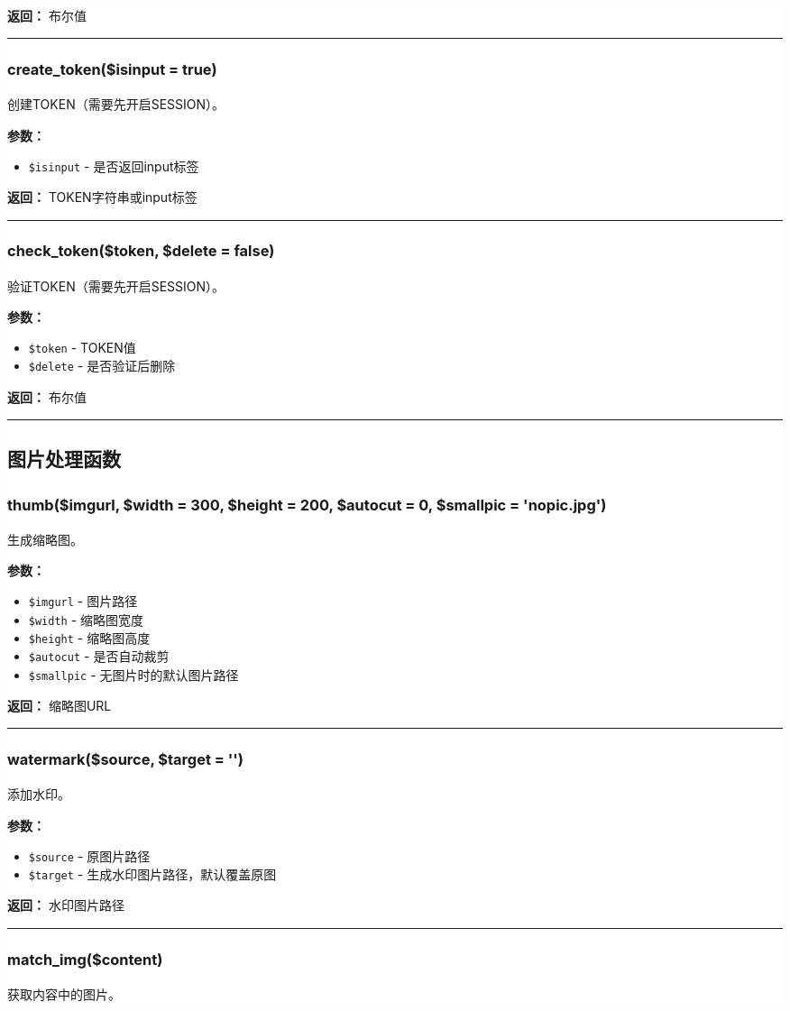 **返回：** 布尔值

---

### create_token($isinput = true)
创建TOKEN（需要先开启SESSION）。

**参数：**
- `$isinput` - 是否返回input标签

**返回：** TOKEN字符串或input标签

---

### check_token($token, $delete = false)
验证TOKEN（需要先开启SESSION）。

**参数：**
- `$token` - TOKEN值
- `$delete` - 是否验证后删除

**返回：** 布尔值

---

## 图片处理函数

### thumb($imgurl, $width = 300, $height = 200, $autocut = 0, $smallpic = 'nopic.jpg')
生成缩略图。

**参数：**
- `$imgurl` - 图片路径
- `$width` - 缩略图宽度
- `$height` - 缩略图高度
- `$autocut` - 是否自动裁剪
- `$smallpic` - 无图片时的默认图片路径

**返回：** 缩略图URL

---

### watermark($source, $target = '')
添加水印。

**参数：**
- `$source` - 原图片路径
- `$target` - 生成水印图片路径，默认覆盖原图

**返回：** 水印图片路径

---

### match_img($content)
获取内容中的图片。
